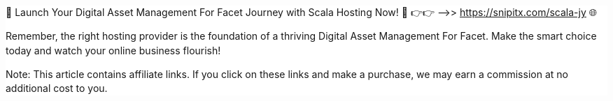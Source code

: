 🚀 Launch Your Digital Asset Management For Facet Journey with Scala Hosting Now! 🌟
👉👉 -->> https://snipitx.com/scala-jy 🌐

Remember, the right hosting provider is the foundation of a thriving Digital Asset Management For Facet. Make the smart choice today and watch your online business flourish!

Note: This article contains affiliate links. If you click on these links and make a purchase, we may earn a commission at no additional cost to you.